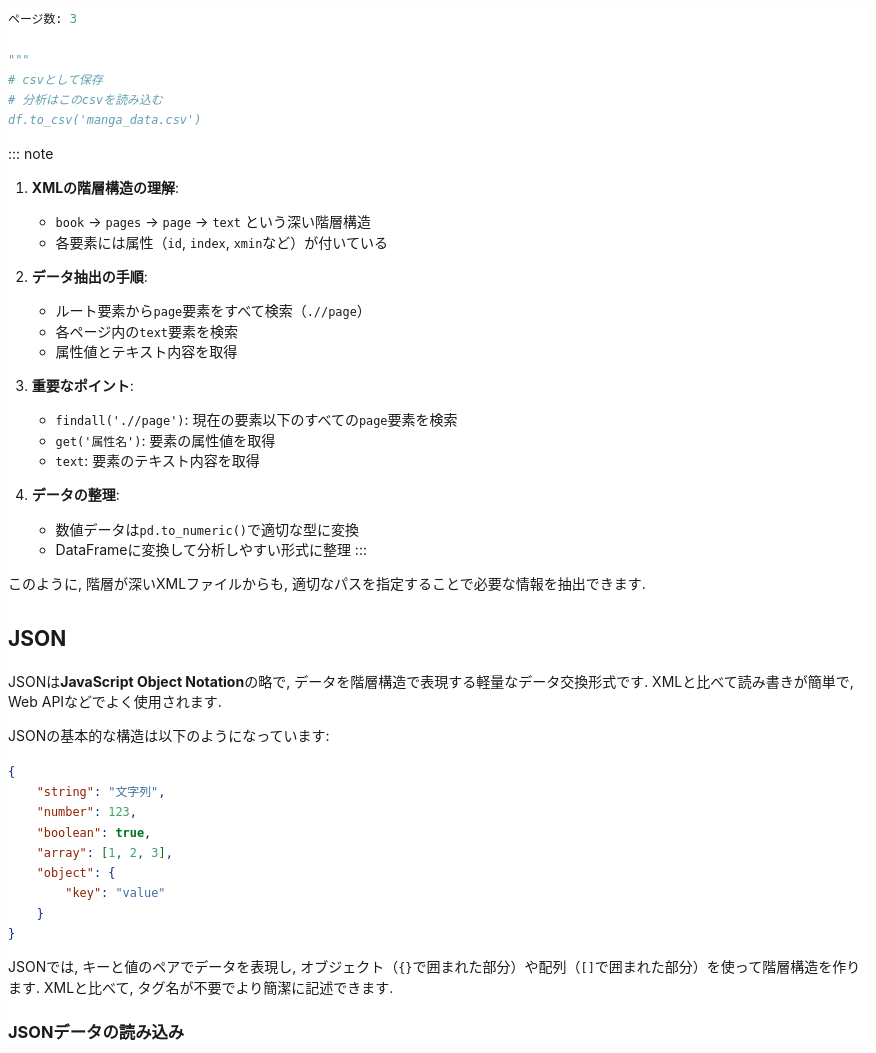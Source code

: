 ~~~python
ページ数: 3

"""
# csvとして保存
# 分析はこのcsvを読み込む
df.to_csv('manga_data.csv')

~~~

::: note

1. **XMLの階層構造の理解**:
   - `book` → `pages` → `page` → `text` という深い階層構造
   - 各要素には属性（`id`, `index`, `xmin`など）が付いている

2. **データ抽出の手順**:
   - ルート要素から`page`要素をすべて検索（`.//page`）
   - 各ページ内の`text`要素を検索
   - 属性値とテキスト内容を取得

3. **重要なポイント**:
   - `findall('.//page')`: 現在の要素以下のすべての`page`要素を検索
   - `get('属性名')`: 要素の属性値を取得
   - `text`: 要素のテキスト内容を取得

4. **データの整理**:
   - 数値データは`pd.to_numeric()`で適切な型に変換
   - DataFrameに変換して分析しやすい形式に整理
:::

このように, 階層が深いXMLファイルからも, 適切なパスを指定することで必要な情報を抽出できます.


## JSON

JSONは**JavaScript Object Notation**の略で, データを階層構造で表現する軽量なデータ交換形式です. XMLと比べて読み書きが簡単で, Web APIなどでよく使用されます.

JSONの基本的な構造は以下のようになっています:

```json
{
    "string": "文字列",
    "number": 123,
    "boolean": true,
    "array": [1, 2, 3],
    "object": {
        "key": "value"
    }
}
```

JSONでは, キーと値のペアでデータを表現し, オブジェクト（`{}`で囲まれた部分）や配列（`[]`で囲まれた部分）を使って階層構造を作ります. XMLと比べて, タグ名が不要でより簡潔に記述できます.

### JSONデータの読み込み
